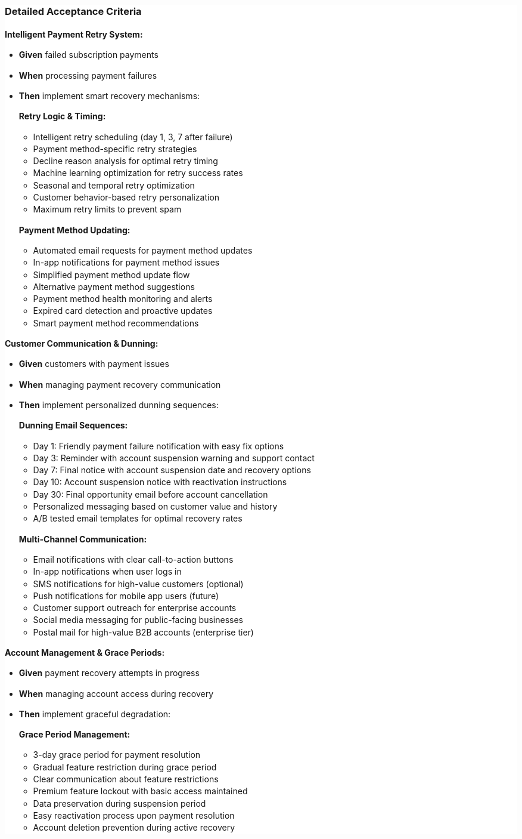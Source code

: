 ### Detailed Acceptance Criteria

**Intelligent Payment Retry System:**
- **Given** failed subscription payments
- **When** processing payment failures
- **Then** implement smart recovery mechanisms:
  
  **Retry Logic & Timing:**
  - Intelligent retry scheduling (day 1, 3, 7 after failure)
  - Payment method-specific retry strategies
  - Decline reason analysis for optimal retry timing
  - Machine learning optimization for retry success rates
  - Seasonal and temporal retry optimization
  - Customer behavior-based retry personalization
  - Maximum retry limits to prevent spam

  **Payment Method Updating:**
  - Automated email requests for payment method updates
  - In-app notifications for payment method issues
  - Simplified payment method update flow
  - Alternative payment method suggestions
  - Payment method health monitoring and alerts
  - Expired card detection and proactive updates
  - Smart payment method recommendations

**Customer Communication & Dunning:**
- **Given** customers with payment issues
- **When** managing payment recovery communication
- **Then** implement personalized dunning sequences:
  
  **Dunning Email Sequences:**
  - Day 1: Friendly payment failure notification with easy fix options
  - Day 3: Reminder with account suspension warning and support contact
  - Day 7: Final notice with account suspension date and recovery options
  - Day 10: Account suspension notice with reactivation instructions
  - Day 30: Final opportunity email before account cancellation
  - Personalized messaging based on customer value and history
  - A/B tested email templates for optimal recovery rates

  **Multi-Channel Communication:**
  - Email notifications with clear call-to-action buttons
  - In-app notifications when user logs in
  - SMS notifications for high-value customers (optional)
  - Push notifications for mobile app users (future)
  - Customer support outreach for enterprise accounts
  - Social media messaging for public-facing businesses
  - Postal mail for high-value B2B accounts (enterprise tier)

**Account Management & Grace Periods:**
- **Given** payment recovery attempts in progress
- **When** managing account access during recovery
- **Then** implement graceful degradation:
  
  **Grace Period Management:**
  - 3-day grace period for payment resolution
  - Gradual feature restriction during grace period
  - Clear communication about feature restrictions
  - Premium feature lockout with basic access maintained
  - Data preservation during suspension period
  - Easy reactivation process upon payment resolution
  - Account deletion prevention during active recovery
